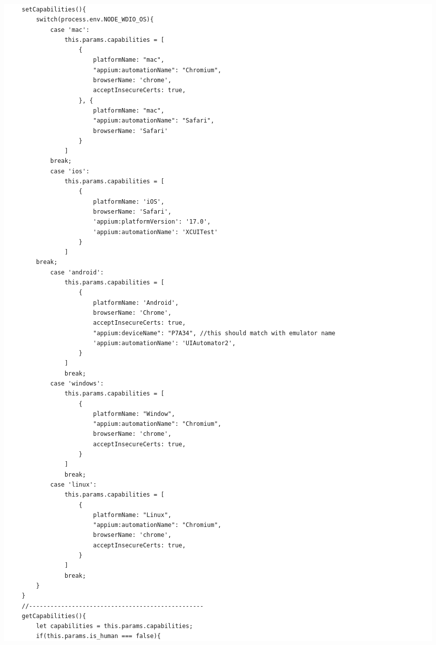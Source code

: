    ```
        setCapabilities(){
            switch(process.env.NODE_WDIO_OS){
                case 'mac':
                    this.params.capabilities = [
                        {
                            platformName: "mac",
                            "appium:automationName": "Chromium",
                            browserName: 'chrome',
                            acceptInsecureCerts: true,
                        }, {
                            platformName: "mac",
                            "appium:automationName": "Safari",
                            browserName: 'Safari'
                        }
                    ]
                break;
                case 'ios':
                    this.params.capabilities = [
                        {
                            platformName: 'iOS',
                            browserName: 'Safari',
                            'appium:platformVersion': '17.0',
                            'appium:automationName': 'XCUITest'
                        }
                    ]
            break;
                case 'android':
                    this.params.capabilities = [
                        {
                            platformName: 'Android',
                            browserName: 'Chrome',
                            acceptInsecureCerts: true,
                            "appium:deviceName": "P7A34", //this should match with emulator name
                            'appium:automationName': 'UIAutomator2',
                        }
                    ]
                    break;
                case 'windows':
                    this.params.capabilities = [
                        {
                            platformName: "Window",
                            "appium:automationName": "Chromium",
                            browserName: 'chrome',
                            acceptInsecureCerts: true,
                        }
                    ]
                    break;
                case 'linux':
                    this.params.capabilities = [
                        {
                            platformName: "Linux",
                            "appium:automationName": "Chromium",
                            browserName: 'chrome',
                            acceptInsecureCerts: true,
                        }
                    ]
                    break;
            }
        }
        //-------------------------------------------------
        getCapabilities(){
            let capabilities = this.params.capabilities;
            if(this.params.is_human === false){
   ```